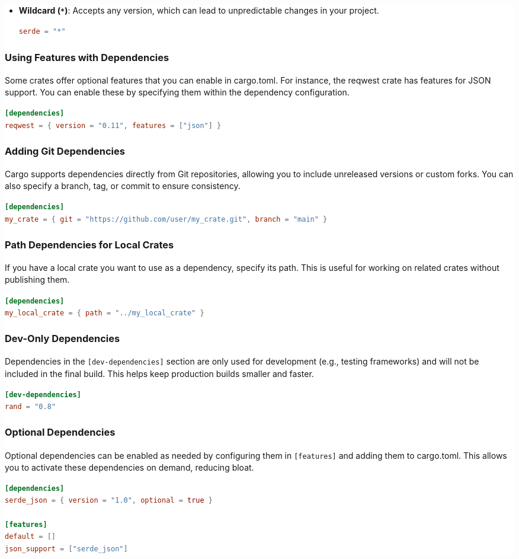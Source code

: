 - **Wildcard (`*`)**: Accepts any version, which can lead to unpredictable changes in your project.

  ```toml
  serde = "*"
  ```

### Using Features with Dependencies
Some crates offer optional features that you can enable in cargo.toml. For instance, the reqwest crate has features for JSON support. You can enable these by specifying them within the dependency configuration.

```toml
[dependencies]
reqwest = { version = "0.11", features = ["json"] }
```

### Adding Git Dependencies
Cargo supports dependencies directly from Git repositories, allowing you to include unreleased versions or custom forks. You can also specify a branch, tag, or commit to ensure consistency.

```toml
[dependencies]
my_crate = { git = "https://github.com/user/my_crate.git", branch = "main" }
```

### Path Dependencies for Local Crates
If you have a local crate you want to use as a dependency, specify its path. This is useful for working on related crates without publishing them.

```toml
[dependencies]
my_local_crate = { path = "../my_local_crate" }
```

### Dev-Only Dependencies
Dependencies in the `[dev-dependencies]` section are only used for development (e.g., testing frameworks) and will not be included in the final build. This helps keep production builds smaller and faster.

```toml
[dev-dependencies]
rand = "0.8"
```

### Optional Dependencies
Optional dependencies can be enabled as needed by configuring them in `[features]` and adding them to cargo.toml. This allows you to activate these dependencies on demand, reducing bloat.

```toml
[dependencies]
serde_json = { version = "1.0", optional = true }

[features]
default = []
json_support = ["serde_json"]
```
